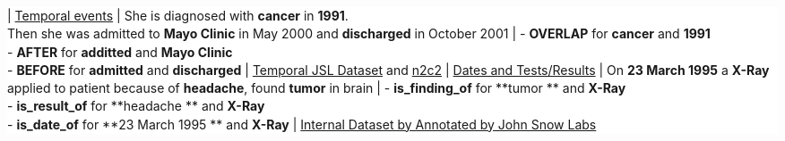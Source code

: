 | [Temporal events](https://nlp.johnsnowlabs.com/2021/07/24/redl_temporal_events_biobert_en.html)                                                            | She is diagnosed with **cancer** in **1991**. <br>  Then she was admitted to **Mayo Clinic** in May 2000 and **discharged** in October 2001                                                                                                                                                                                                                                                                                                                                                                                                                                                                                                                                                                                                                                                                                                                                                                                                                                                                                                                                                                                                                                                                 | - **OVERLAP** for  **cancer** and **1991** <br> - **AFTER** for **additted** and  **Mayo Clinic** <br> - **BEFORE** for **admitted** and **discharged**                                                                                                                                                                                                                                                                                                                                                                                                                                                                                                                                                                                                | [Temporal JSL Dataset](https://www.johnsnowlabs.com/welcome-to-the-healthcare-data-library/) and [n2c2](https://portal.dbmi.hms.harvard.edu/projects/n2c2-nlp/)
| [Dates and Tests/Results](https://nlp.johnsnowlabs.com/2021/02/24/re_test_result_date_en.html)                                                             | On **23 March 1995** a **X-Ray** applied to patient because of **headache**, found **tumor** in brain                                                                                                                                                                                                                                                                                                                                                                                                                                                                                                                                                                                                                                                                                                                                                                                                                                                                                                                                                                                                                                                                                                 |  - **is_finding_of** for **tumor ** and **X-Ray** <br> - **is_result_of** for **headache ** and **X-Ray** <br> - **is_date_of** for **23 March 1995 ** and **X-Ray**                                                                                                                                                                                                                                                                                                                                                                                                                                                                                                                                                                                   | [Internal Dataset by Annotated by John Snow Labs](https://www.johnsnowlabs.com/welcome-to-the-healthcare-data-library/)